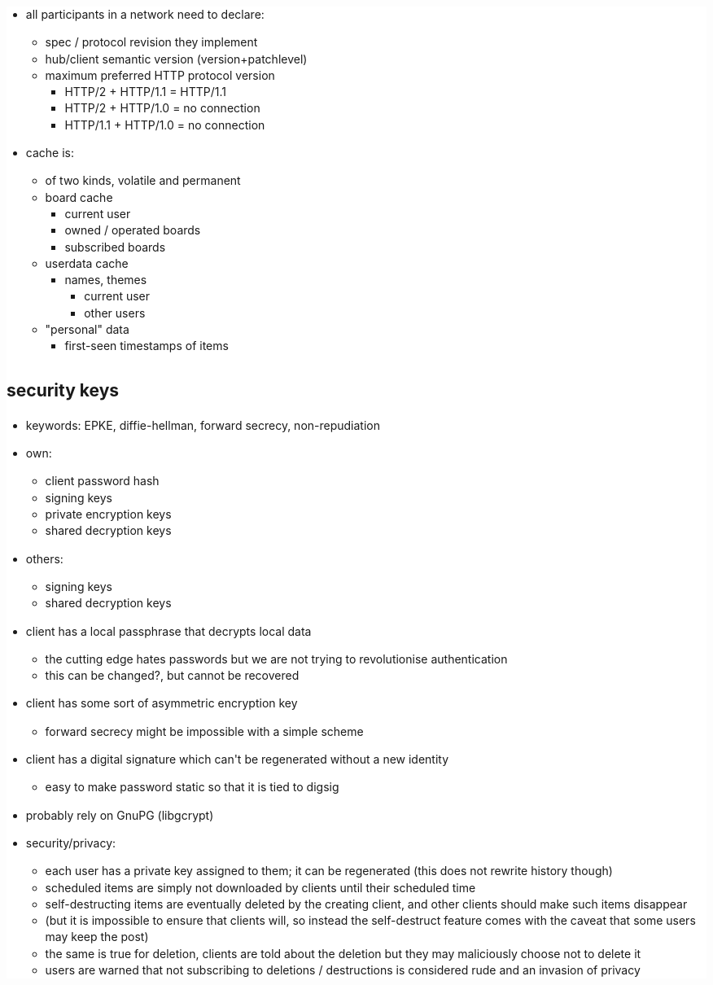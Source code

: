   - all participants in a network need to declare:
    - spec / protocol revision they implement
    - hub/client semantic version (version+patchlevel)
    - maximum preferred HTTP protocol version
      - HTTP/2 + HTTP/1.1 = HTTP/1.1
      - HTTP/2 + HTTP/1.0 = no connection
      - HTTP/1.1 + HTTP/1.0 = no connection

  - cache is:
    - of two kinds, volatile and permanent
    - board cache
      - current user
      - owned / operated boards
      - subscribed boards
    - userdata cache
      - names, themes
        - current user
        - other users
    - "personal" data
      - first-seen timestamps of items

## security keys
  - keywords: EPKE, diffie-hellman, forward secrecy, non-repudiation
  - own:
    - client password hash
    - signing keys
    - private encryption keys
    - shared decryption keys
  - others:
    - signing keys
    - shared decryption keys
  - client has a local passphrase that decrypts local data
    - the cutting edge hates passwords but we are not trying to revolutionise authentication
    - this can be changed?, but cannot be recovered
  - client has some sort of asymmetric encryption key
    - forward secrecy might be impossible with a simple scheme
  - client has a digital signature which can't be regenerated without a new identity
    - easy to make password static so that it is tied to digsig

  - probably rely on GnuPG (libgcrypt)

  - security/privacy:
    - each user has a private key assigned to them; it can be regenerated (this does not rewrite history though)
    - scheduled items are simply not downloaded by clients until their scheduled time
    - self-destructing items are eventually deleted by the creating client, and other clients should make such items disappear
    - (but it is impossible to ensure that clients will, so instead the self-destruct feature comes with the caveat that some users may keep the post)
    - the same is true for deletion, clients are told about the deletion but they may maliciously choose not to delete it
    - users are warned that not subscribing to deletions / destructions is considered rude and an invasion of privacy

